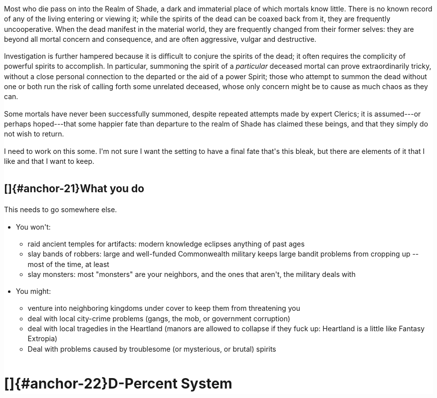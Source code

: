 Most who die pass on into the Realm of Shade, a dark and immaterial
place of which mortals know little. There is no known record of any of
the living entering or viewing it; while the spirits of the dead can be
coaxed back from it, they are frequently uncooperative. When the dead
manifest in the material world, they are frequently changed from their
former selves: they are beyond all mortal concern and consequence, and
are often aggressive, vulgar and destructive.

Investigation is further hampered because it is difficult to conjure the
spirits of the dead; it often requires the complicity of powerful
spirits to accomplish. In particular, summoning the spirit of a
*particular* deceased mortal can prove extraordinarily tricky, without a
close personal connection to the departed or the aid of a power Spirit;
those who attempt to summon the dead without one or both run the risk of
calling forth some unrelated deceased, whose only concern might be to
cause as much chaos as they can.

Some mortals have never been successfully summoned, despite repeated
attempts made by expert Clerics; it is assumed---or perhaps hoped---that
some happier fate than departure to the realm of Shade has claimed these
beings, and that they simply do not wish to return.

I need to work on this some. I'm not sure I want the setting to have a
final fate that's this bleak, but there are elements of it that I like
and that I want to keep.

[]{#anchor-21}What you do
-------------------------

This needs to go somewhere else.

-   You won\'t:

    -   raid ancient temples for artifacts: modern knowledge eclipses
        anything of past ages
    -   slay bands of robbers: large and well-funded Commonwealth
        military keeps large bandit problems from cropping up -- most of
        the time, at least
    -   slay monsters: most "monsters" are your neighbors, and the ones
        that aren\'t, the military deals with

-   You might:

    -   venture into neighboring kingdoms under cover to keep them from
        threatening you
    -   deal with local city-crime problems (gangs, the mob, or
        government corruption)
    -   deal with local tragedies in the Heartland (manors are allowed
        to collapse if they fuck up: Heartland is a little like Fantasy
        Extropia)
    -   Deal with problems caused by troublesome (or mysterious, or
        brutal) spirits

[]{#anchor-22}D-Percent System
==============================

